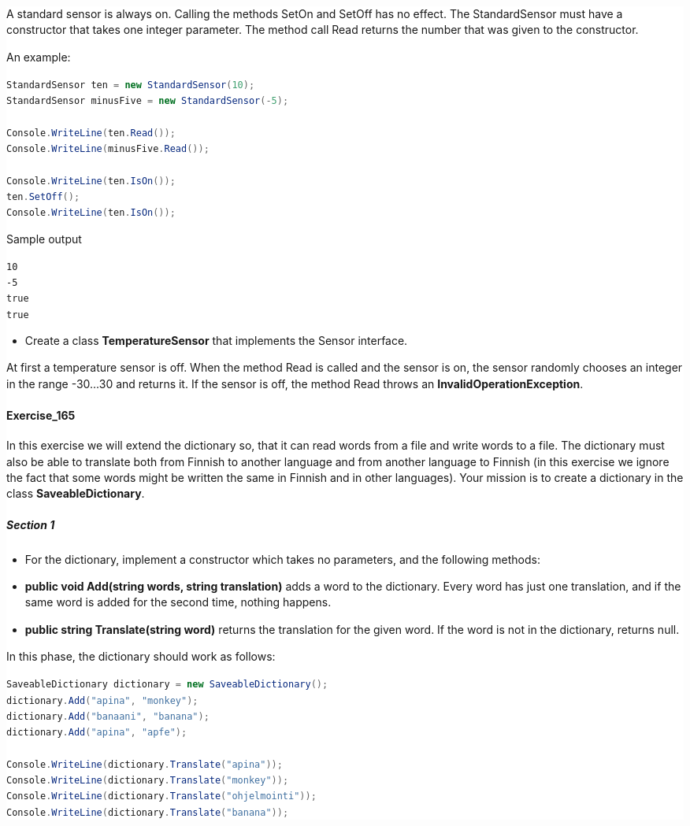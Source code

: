 A standard sensor is always on. Calling the methods SetOn and SetOff has no effect. The StandardSensor must have a constructor that takes one integer parameter. The method call Read returns the number that was given to the constructor.

An example:

```cs
StandardSensor ten = new StandardSensor(10);
StandardSensor minusFive = new StandardSensor(-5);

Console.WriteLine(ten.Read());
Console.WriteLine(minusFive.Read());

Console.WriteLine(ten.IsOn());
ten.SetOff();
Console.WriteLine(ten.IsOn());
```

Sample output

```console
10
-5
true
true
```

* Create a class **TemperatureSensor** that implements the Sensor interface.

At first a temperature sensor is off. When the method Read is called and the sensor is on, the sensor randomly chooses an integer in the range -30...30 and returns it. If the sensor is off, the method Read throws an **InvalidOperationException**.

#### Exercise_165

In this exercise we will extend the dictionary so, that it can read words from a file and write words to a file. The dictionary must also be able to translate both from Finnish to another language and from another language to Finnish (in this exercise we ignore the fact that some words might be written the same in Finnish and in other languages). Your mission is to create a dictionary in the class **SaveableDictionary**.


##### Section 1

* For the dictionary, implement a constructor which takes no parameters, and the following methods:

* **public void Add(string words, string translation)** adds a word to the dictionary. Every word has just one translation, and if the same word is added for the second time, nothing happens.
* **public string Translate(string word)** returns the translation for the given word. If the word is not in the dictionary, returns null.  

In this phase, the dictionary should work as follows:

```cs
SaveableDictionary dictionary = new SaveableDictionary();
dictionary.Add("apina", "monkey");
dictionary.Add("banaani", "banana");
dictionary.Add("apina", "apfe");

Console.WriteLine(dictionary.Translate("apina"));
Console.WriteLine(dictionary.Translate("monkey"));
Console.WriteLine(dictionary.Translate("ohjelmointi"));
Console.WriteLine(dictionary.Translate("banana"));      
```
